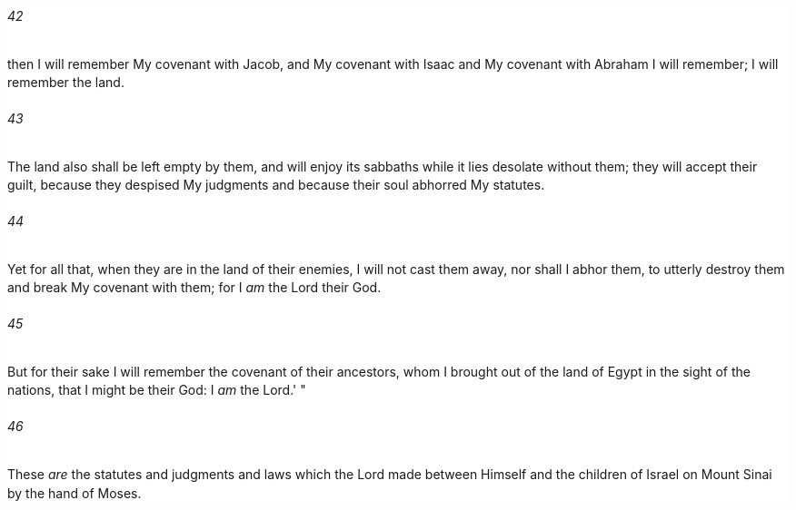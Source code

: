 ###### 42 
then I will remember My covenant with Jacob, and My covenant with Isaac and My covenant with Abraham I will remember; I will remember the land. 

###### 43 
The land also shall be left empty by them, and will enjoy its sabbaths while it lies desolate without them; they will accept their guilt, because they despised My judgments and because their soul abhorred My statutes. 

###### 44 
Yet for all that, when they are in the land of their enemies, I will not cast them away, nor shall I abhor them, to utterly destroy them and break My covenant with them; for I _am_ the Lord their God. 

###### 45 
But for their sake I will remember the covenant of their ancestors, whom I brought out of the land of Egypt in the sight of the nations, that I might be their God: I _am_ the Lord.' " 

###### 46 
These _are_ the statutes and judgments and laws which the Lord made between Himself and the children of Israel on Mount Sinai by the hand of Moses.
